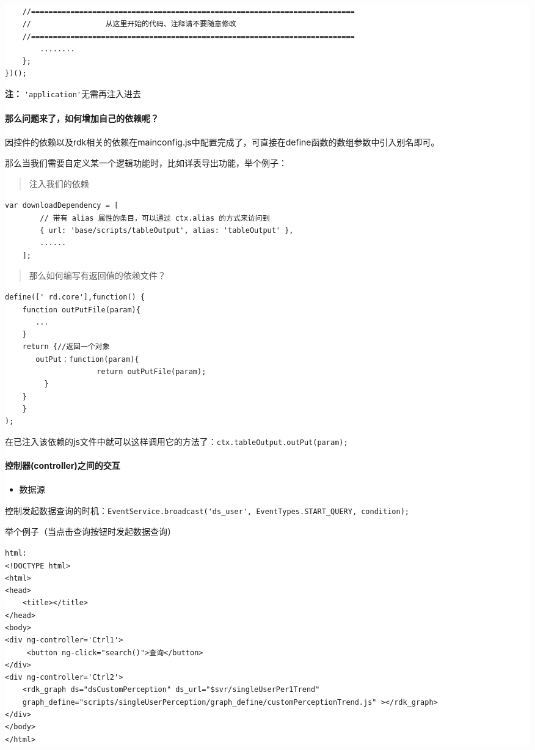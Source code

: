 ~~~
    //==========================================================================
    //                 从这里开始的代码、注释请不要随意修改
    //==========================================================================
    	........
    };
})();
~~~

**注：** `'application'`无需再注入进去

#### 那么问题来了，如何增加自己的依赖呢？

因控件的依赖以及rdk相关的依赖在mainconfig.js中配置完成了，可直接在define函数的数组参数中引入别名即可。

那么当我们需要自定义某一个逻辑功能时，比如详表导出功能，举个例子：

> 注入我们的依赖

~~~
var downloadDependency = [
        // 带有 alias 属性的条目，可以通过 ctx.alias 的方式来访问到
        { url: 'base/scripts/tableOutput', alias: 'tableOutput' },
        ......
    ];
~~~

> 那么如何编写有返回值的依赖文件？

~~~
define([' rd.core'],function() {
    function outPutFile(param){
       ...
    }
    return {//返回一个对象
       outPut：function(param){
                     return outPutFile(param);
	     }
	}
    }
);
~~~

在已注入该依赖的js文件中就可以这样调用它的方法了：`ctx.tableOutput.outPut(param);`

#### 控制器(controller)之间的交互

- 数据源

控制发起数据查询的时机：`EventService.broadcast('ds_user', EventTypes.START_QUERY, condition);`

举个例子（当点击查询按钮时发起数据查询）

~~~
html:
<!DOCTYPE html>
<html>
<head>
	<title></title>
</head>
<body>
<div ng-controller='Ctrl1'>
     <button ng-click="search()">查询</button>
</div>
<div ng-controller='Ctrl2'>
    <rdk_graph ds="dsCustomPerception" ds_url="$svr/singleUserPer1Trend" 
    graph_define="scripts/singleUserPerception/graph_define/customPerceptionTrend.js" ></rdk_graph>
</div>
</body>
</html>
~~~